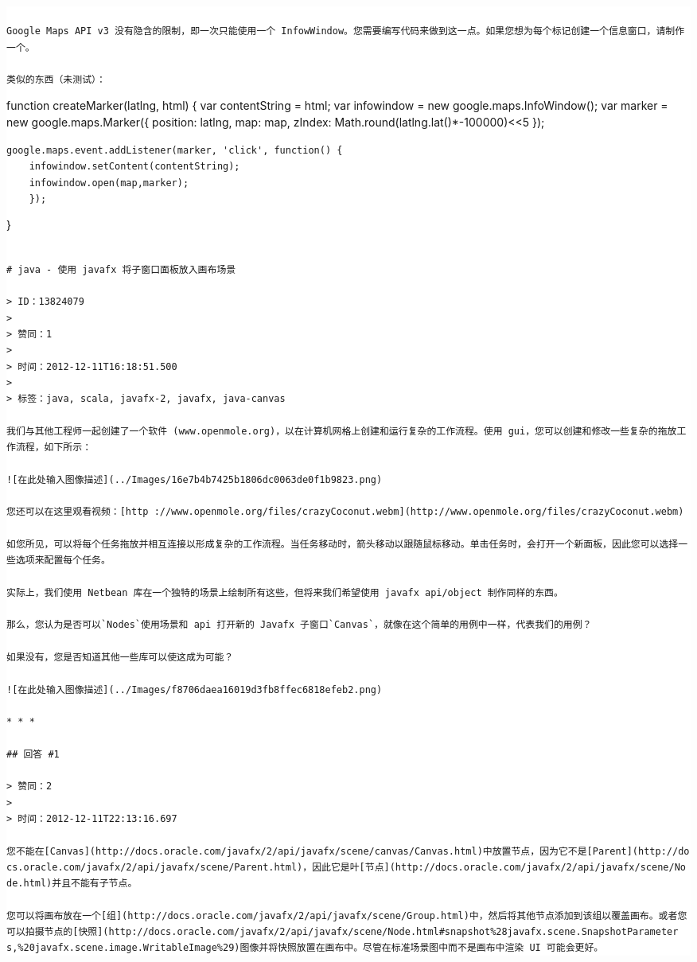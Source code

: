 ```

Google Maps API v3 没有隐含的限制，即一次只能使用一个 InfowWindow。您需要编写代码来做到这一点。如果您想为每个标记创建一个信息窗口，请制作一个。

类似的东西（未测试）：

```
function createMarker(latlng, html) {
   var contentString = html;
    var infowindow = new google.maps.InfoWindow();
    var marker = new google.maps.Marker({
        position: latlng,
        map: map,
        zIndex: Math.round(latlng.lat()*-100000)<<5
        });

    google.maps.event.addListener(marker, 'click', function() {
        infowindow.setContent(contentString); 
        infowindow.open(map,marker);
        });
} 
```

# java - 使用 javafx 将子窗口面板放入画布场景

> ID：13824079
> 
> 赞同：1
> 
> 时间：2012-12-11T16:18:51.500
> 
> 标签：java, scala, javafx-2, javafx, java-canvas

我们与其他工程师一起创建了一个软件 (www.openmole.org)，以在计算机网格上创建和运行复杂的工作流程。使用 gui，您可以创建和修改一些复杂的拖放工作流程，如下所示：

![在此处输入图像描述](../Images/16e7b4b7425b1806dc0063de0f1b9823.png)

您还可以在这里观看视频：[http ://www.openmole.org/files/crazyCoconut.webm](http://www.openmole.org/files/crazyCoconut.webm)

如您所见，可以将每个任务拖放并相互连接以形成复杂的工作流程。当任务移动时，箭头移动以跟随鼠标移动。单击任务时，会打开一个新面板，因此您可以选择一些选项来配置每个任务。

实际上，我们使用 Netbean 库在一个独特的场景上绘制所有这些，但将来我们希望使用 javafx api/object 制作同样的东西。

那么，您认为是否可以`Nodes`使用场景和 api 打开新的 Javafx 子窗口`Canvas`，就像在这个简单的用例中一样，代表我们的用例？

如果没有，您是否知道其他一些库可以使这成为可能？

![在此处输入图像描述](../Images/f8706daea16019d3fb8ffec6818efeb2.png)

* * *

## 回答 #1

> 赞同：2
> 
> 时间：2012-12-11T22:13:16.697

您不能在[Canvas](http://docs.oracle.com/javafx/2/api/javafx/scene/canvas/Canvas.html)中放置节点，因为它不是[Parent](http://docs.oracle.com/javafx/2/api/javafx/scene/Parent.html)，因此它是叶[节点](http://docs.oracle.com/javafx/2/api/javafx/scene/Node.html)并且不能有子节点。

您可以将画布放在一个[组](http://docs.oracle.com/javafx/2/api/javafx/scene/Group.html)中，然后将其他节点添加到该组以覆盖画布。或者您可以拍摄节点的[快照](http://docs.oracle.com/javafx/2/api/javafx/scene/Node.html#snapshot%28javafx.scene.SnapshotParameters,%20javafx.scene.image.WritableImage%29)图像并将快照放置在画布中。尽管在标准场景图中而不是画布中渲染 UI 可能会更好。
```